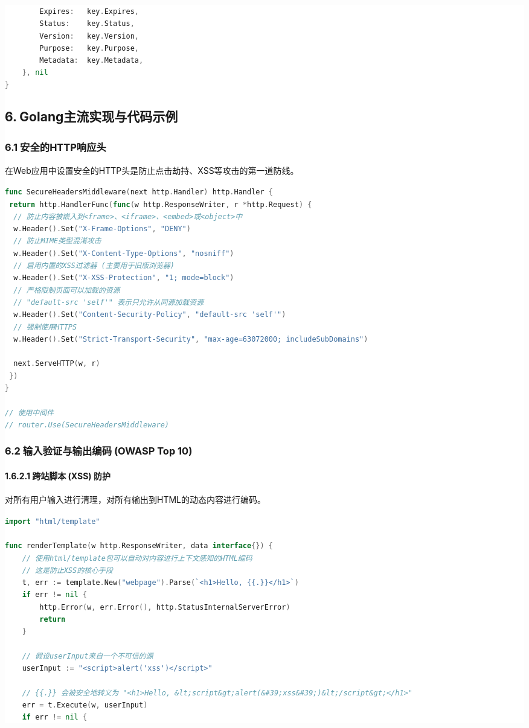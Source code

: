 ```go
        Expires:   key.Expires,
        Status:    key.Status,
        Version:   key.Version,
        Purpose:   key.Purpose,
        Metadata:  key.Metadata,
    }, nil
}

```

## 6. Golang主流实现与代码示例

### 6.1 安全的HTTP响应头

在Web应用中设置安全的HTTP头是防止点击劫持、XSS等攻击的第一道防线。

```go
func SecureHeadersMiddleware(next http.Handler) http.Handler {
 return http.HandlerFunc(func(w http.ResponseWriter, r *http.Request) {
  // 防止内容被嵌入到<frame>、<iframe>、<embed>或<object>中
  w.Header().Set("X-Frame-Options", "DENY")
  // 防止MIME类型混淆攻击
  w.Header().Set("X-Content-Type-Options", "nosniff")
  // 启用内置的XSS过滤器 (主要用于旧版浏览器)
  w.Header().Set("X-XSS-Protection", "1; mode=block")
  // 严格限制页面可以加载的资源
  // "default-src 'self'" 表示只允许从同源加载资源
  w.Header().Set("Content-Security-Policy", "default-src 'self'")
  // 强制使用HTTPS
  w.Header().Set("Strict-Transport-Security", "max-age=63072000; includeSubDomains")
  
  next.ServeHTTP(w, r)
 })
}

// 使用中间件
// router.Use(SecureHeadersMiddleware)

```

### 6.2 输入验证与输出编码 (OWASP Top 10)

#### 1.6.2.1 跨站脚本 (XSS) 防护

对所有用户输入进行清理，对所有输出到HTML的动态内容进行编码。

```go
import "html/template"

func renderTemplate(w http.ResponseWriter, data interface{}) {
    // 使用html/template包可以自动对内容进行上下文感知的HTML编码
    // 这是防止XSS的核心手段
    t, err := template.New("webpage").Parse(`<h1>Hello, {{.}}</h1>`)
    if err != nil {
        http.Error(w, err.Error(), http.StatusInternalServerError)
        return
    }
    
    // 假设userInput来自一个不可信的源
    userInput := "<script>alert('xss')</script>"
    
    // {{.}} 会被安全地转义为 "<h1>Hello, &lt;script&gt;alert(&#39;xss&#39;)&lt;/script&gt;</h1>"
    err = t.Execute(w, userInput)
    if err != nil {
```